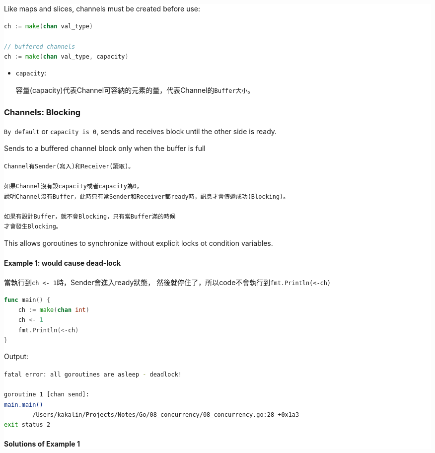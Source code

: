 Like maps and slices, channels must be created before use:

```go
ch := make(chan val_type)

// buffered channels
ch := make(chan val_type, capacity)
```

- `capacity`:

    容量(capacity)代表Channel可容納的元素的量，代表Channel的`Buffer大小`。

### Channels: Blocking

`By default` or `capacity is 0`, sends and receives block until the other side is ready.

Sends to a buffered channel block only when
the buffer is full

```
Channel有Sender(寫入)和Receiver(讀取)。

如果Channel沒有設capacity或者capacity為0，
說明Channel沒有Buffer，此時只有當Sender和Receiver都ready時，訊息才會傳遞成功(Blocking)。

如果有設計Buffer，就不會Blocking，只有當Buffer滿的時候
才會發生Blocking。
```

This allows goroutines to synchronize without explicit locks ot condition variables.

#### Example 1: would cause dead-lock

當執行到`ch <- 1`時，Sender會進入ready狀態，
然後就停住了，所以code不會執行到`fmt.Println(<-ch)`

```go
func main() {
    ch := make(chan int)
	ch <- 1
	fmt.Println(<-ch)
}
```

Output:

```bash
fatal error: all goroutines are asleep - deadlock!

goroutine 1 [chan send]:
main.main()
        /Users/kakalin/Projects/Notes/Go/08_concurrency/08_concurrency.go:28 +0x1a3
exit status 2
```

#### Solutions of Example 1
